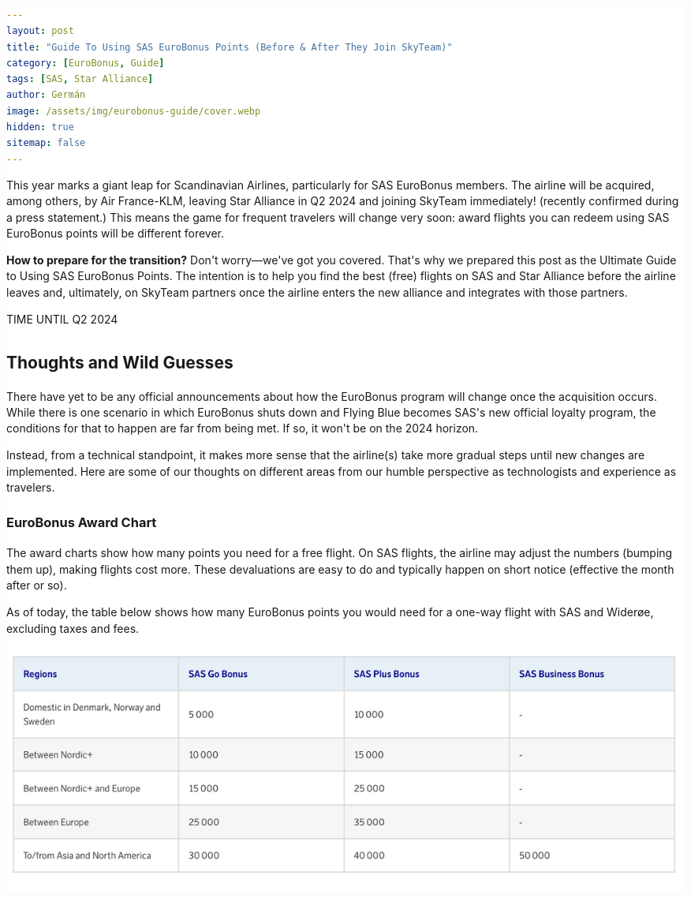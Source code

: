 ```yaml
---
layout: post
title: "Guide To Using SAS EuroBonus Points (Before & After They Join SkyTeam)"
category: [EuroBonus, Guide]
tags: [SAS, Star Alliance]
author: Germán
image: /assets/img/eurobonus-guide/cover.webp
hidden: true
sitemap: false
---
```


This year marks a giant leap for Scandinavian Airlines, particularly for SAS EuroBonus members. The airline will be acquired, among others, by Air France-KLM, leaving Star Alliance in Q2 2024 and joining SkyTeam immediately! (recently confirmed during a press statement.) This means the game for frequent travelers will change very soon: award flights you can redeem using SAS EuroBonus points will be different forever.

**How to prepare for the transition?** Don't worry—we've got you covered. That's why we prepared this post as the Ultimate Guide to Using SAS EuroBonus Points. The intention is to help you find the best (free) flights on SAS and Star Alliance before the airline leaves and, ultimately, on SkyTeam partners once the airline enters the new alliance and integrates with those partners.

<div data-countdown="2024-03-31T22:59:00.000+02:00">
  TIME UNTIL Q2 2024
</div>

## Thoughts and Wild Guesses

There have yet to be any official announcements about how the EuroBonus program will change once the acquisition occurs. While there is one scenario in which EuroBonus shuts down and Flying Blue becomes SAS's new official loyalty program, the conditions for that to happen are far from being met. If so, it won't be on the 2024 horizon.

Instead, from a technical standpoint, it makes more sense that the airline(s) take more gradual steps until new changes are implemented. Here are some of our thoughts on different areas from our humble perspective as technologists and experience as travelers.

### EuroBonus Award Chart

The award charts show how many points you need for a free flight. On SAS flights, the airline may adjust the numbers (bumping them up), making flights cost more. These devaluations are easy to do and typically happen on short notice (effective the month after or so).

As of today, the table below shows how many EuroBonus points you would need for a one-way flight with SAS and Widerøe, excluding taxes and fees.

<img src="../assets/img/eurobonus-guide/eb-award-chart-sas.webp" alt="EuroBonus Award Chart on SAS (2024)." />
